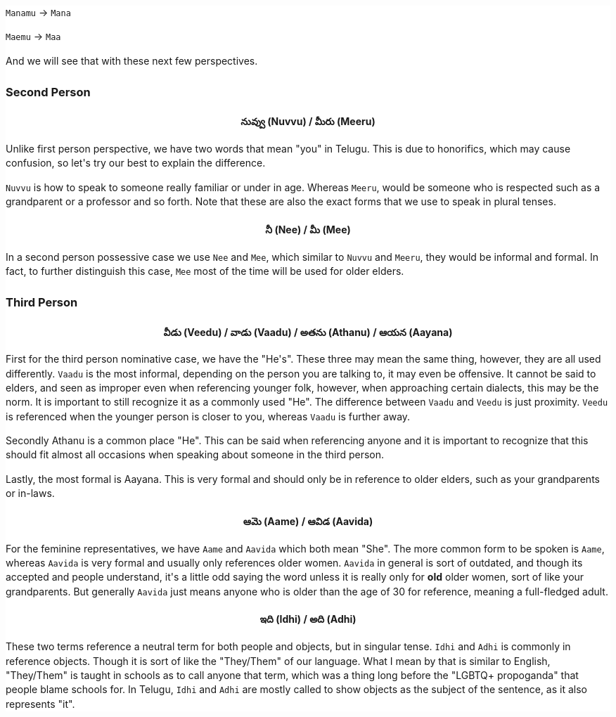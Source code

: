 `Manamu` -> `Mana`

`Maemu` -> `Maa`

And we will see that with these next few perspectives.

### Second Person 

#### <p align="center">నువ్వు (Nuvvu) / మీరు (Meeru)</p>

Unlike first person perspective, we have two words that mean "you" in Telugu. This is due to honorifics, which may cause confusion, so let's try our best to explain the difference.

`Nuvvu` is how to speak to someone really familiar or under in age. Whereas `Meeru`, would be someone who is respected such as a grandparent or a professor and so forth. Note that these are also the exact forms that we use to speak in plural tenses.

#### <p align="center">నీ (Nee) / మీ (Mee)</p>

In a second person possessive case we use `Nee` and `Mee`, which similar to `Nuvvu` and `Meeru`, they would be informal and formal. In fact, to further distinguish this case, `Mee` most of the time will be used for older elders.

### Third Person 

#### <p align="center">వీడు (Veedu) / వాడు (Vaadu) / అతను (Athanu) / ఆయన (Aayana)</p>

First for the third person nominative case, we have the "He's". These three may mean the same thing, however, they are all used differently. `Vaadu` is the most informal, depending on the person you are talking to, it may even be offensive. It cannot be said to elders, and seen as improper even when referencing younger folk, however, when approaching certain dialects, this may be the norm. It is important to still recognize it as a commonly used "He". The difference between `Vaadu` and `Veedu` is just proximity. `Veedu` is referenced when the younger person is closer to you, whereas `Vaadu` is further away.

Secondly Athanu is a common place "He". This can be said when referencing anyone and it is important to recognize that this should fit almost all occasions when speaking about someone in the third person.

Lastly, the most formal is Aayana. This is very formal and should only be in reference to older elders, such as your grandparents or in-laws.

#### <p align="center">ఆమె (Aame) / ఆవిడ (Aavida)</p>

For the feminine representatives, we have `Aame` and `Aavida` which both mean "She". The more common form to be spoken is `Aame`, whereas `Aavida` is very formal and usually only references older women. `Aavida` in general is sort of outdated, and though its accepted and people understand, it's a little odd saying the word unless it is really only for **old** older women, sort of like your grandparents. But generally `Aavida` just means anyone who is older than the age of 30 for reference, meaning a full-fledged adult.  

#### <p align="center">ఇది (Idhi) / అది (Adhi)</p>

These two terms reference a neutral term for both people and objects, but in singular tense. `Idhi` and `Adhi` is commonly in reference objects. Though it is sort of like the "They/Them" of our language. What I mean by that is similar to English, "They/Them" is taught in schools as to call anyone that term, which was a thing long before the "LGBTQ+ propoganda" that people blame schools for. In Telugu, `Idhi` and `Adhi` are mostly called to show objects as the subject of the sentence, as it also represents "it".

